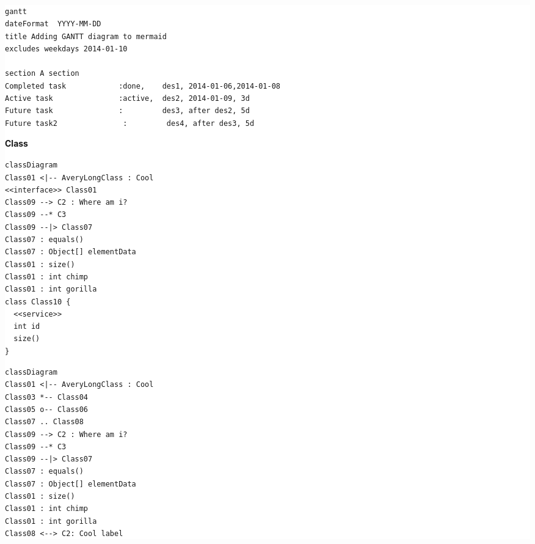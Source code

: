 ```
gantt
dateFormat  YYYY-MM-DD
title Adding GANTT diagram to mermaid
excludes weekdays 2014-01-10

section A section
Completed task            :done,    des1, 2014-01-06,2014-01-08
Active task               :active,  des2, 2014-01-09, 3d
Future task               :         des3, after des2, 5d
Future task2               :         des4, after des3, 5d
```





**Class**

```mermaid
classDiagram
Class01 <|-- AveryLongClass : Cool
<<interface>> Class01
Class09 --> C2 : Where am i?
Class09 --* C3
Class09 --|> Class07
Class07 : equals()
Class07 : Object[] elementData
Class01 : size()
Class01 : int chimp
Class01 : int gorilla
class Class10 {
  <<service>>
  int id
  size()
}
```

```
classDiagram
Class01 <|-- AveryLongClass : Cool
Class03 *-- Class04
Class05 o-- Class06
Class07 .. Class08
Class09 --> C2 : Where am i?
Class09 --* C3
Class09 --|> Class07
Class07 : equals()
Class07 : Object[] elementData
Class01 : size()
Class01 : int chimp
Class01 : int gorilla
Class08 <--> C2: Cool label
```

